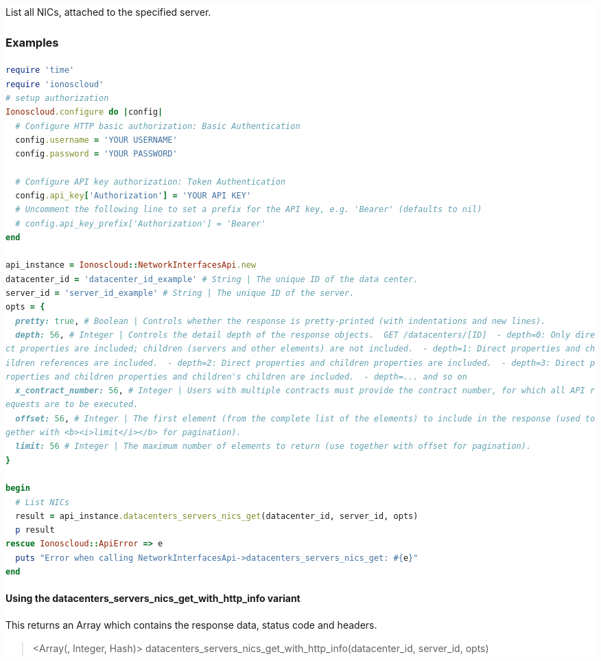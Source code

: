 List all NICs, attached to the specified server.

### Examples

```ruby
require 'time'
require 'ionoscloud'
# setup authorization
Ionoscloud.configure do |config|
  # Configure HTTP basic authorization: Basic Authentication
  config.username = 'YOUR USERNAME'
  config.password = 'YOUR PASSWORD'

  # Configure API key authorization: Token Authentication
  config.api_key['Authorization'] = 'YOUR API KEY'
  # Uncomment the following line to set a prefix for the API key, e.g. 'Bearer' (defaults to nil)
  # config.api_key_prefix['Authorization'] = 'Bearer'
end

api_instance = Ionoscloud::NetworkInterfacesApi.new
datacenter_id = 'datacenter_id_example' # String | The unique ID of the data center.
server_id = 'server_id_example' # String | The unique ID of the server.
opts = {
  pretty: true, # Boolean | Controls whether the response is pretty-printed (with indentations and new lines).
  depth: 56, # Integer | Controls the detail depth of the response objects.  GET /datacenters/[ID]  - depth=0: Only direct properties are included; children (servers and other elements) are not included.  - depth=1: Direct properties and children references are included.  - depth=2: Direct properties and children properties are included.  - depth=3: Direct properties and children properties and children's children are included.  - depth=... and so on
  x_contract_number: 56, # Integer | Users with multiple contracts must provide the contract number, for which all API requests are to be executed.
  offset: 56, # Integer | The first element (from the complete list of the elements) to include in the response (used together with <b><i>limit</i></b> for pagination).
  limit: 56 # Integer | The maximum number of elements to return (use together with offset for pagination).
}

begin
  # List NICs
  result = api_instance.datacenters_servers_nics_get(datacenter_id, server_id, opts)
  p result
rescue Ionoscloud::ApiError => e
  puts "Error when calling NetworkInterfacesApi->datacenters_servers_nics_get: #{e}"
end
```

#### Using the datacenters_servers_nics_get_with_http_info variant

This returns an Array which contains the response data, status code and headers.

> <Array(<Nics>, Integer, Hash)> datacenters_servers_nics_get_with_http_info(datacenter_id, server_id, opts)
